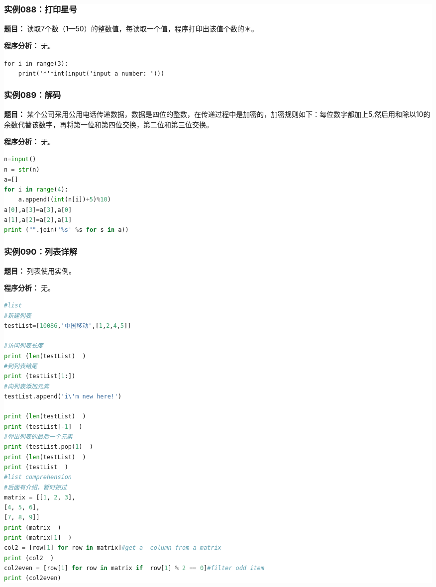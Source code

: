 ### 实例088：打印星号

**题目：** 读取7个数（1—50）的整数值，每读取一个值，程序打印出该值个数的＊。

**程序分析：** 无。

```
for i in range(3):
    print('*'*int(input('input a number: ')))
```

### 实例089：解码

**题目：** 某个公司采用公用电话传递数据，数据是四位的整数，在传递过程中是加密的，加密规则如下：每位数字都加上5,然后用和除以10的余数代替该数字，再将第一位和第四位交换，第二位和第三位交换。

**程序分析：** 无。

```python
n=input()
n = str(n)
a=[]
for i in range(4):
    a.append((int(n[i])+5)%10)
a[0],a[3]=a[3],a[0]
a[1],a[2]=a[2],a[1]
print ("".join('%s' %s for s in a))

```

### 实例090：列表详解

**题目：** 列表使用实例。

**程序分析：** 无。

```python
#list  
#新建列表  
testList=[10086,'中国移动',[1,2,4,5]]  
  
#访问列表长度  
print (len(testList)  )
#到列表结尾  
print (testList[1:])
#向列表添加元素  
testList.append('i\'m new here!')  
  
print (len(testList)  )
print (testList[-1]  )
#弹出列表的最后一个元素  
print (testList.pop(1)  )
print (len(testList)  )
print (testList  )
#list comprehension  
#后面有介绍，暂时掠过  
matrix = [[1, 2, 3],  
[4, 5, 6],  
[7, 8, 9]]  
print (matrix  )
print (matrix[1]  )
col2 = [row[1] for row in matrix]#get a  column from a matrix  
print (col2  )
col2even = [row[1] for row in matrix if  row[1] % 2 == 0]#filter odd item  
print (col2even)
```

